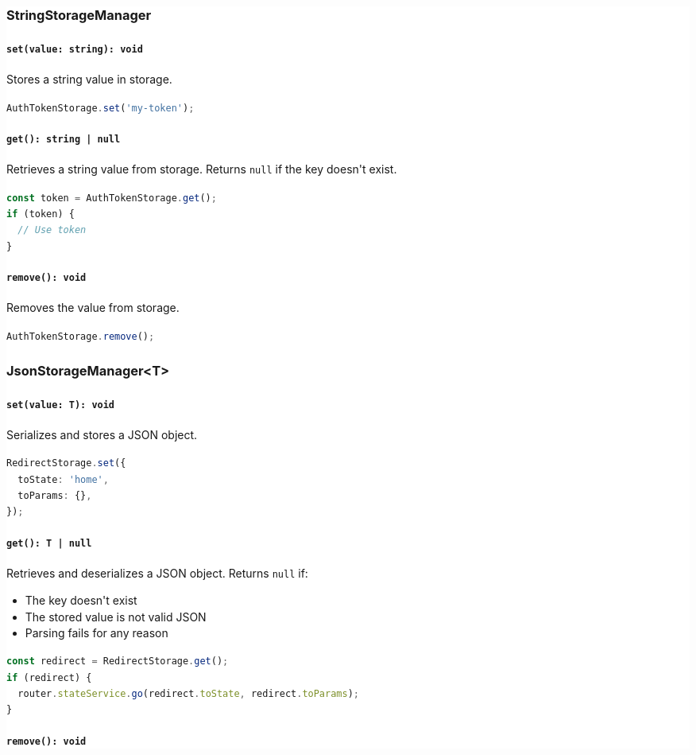 ### StringStorageManager

#### `set(value: string): void`

Stores a string value in storage.

```typescript
AuthTokenStorage.set('my-token');
```

#### `get(): string | null`

Retrieves a string value from storage. Returns `null` if the key doesn't exist.

```typescript
const token = AuthTokenStorage.get();
if (token) {
  // Use token
}
```

#### `remove(): void`

Removes the value from storage.

```typescript
AuthTokenStorage.remove();
```

### JsonStorageManager\<T\>

#### `set(value: T): void`

Serializes and stores a JSON object.

```typescript
RedirectStorage.set({
  toState: 'home',
  toParams: {},
});
```

#### `get(): T | null`

Retrieves and deserializes a JSON object. Returns `null` if:

- The key doesn't exist
- The stored value is not valid JSON
- Parsing fails for any reason

```typescript
const redirect = RedirectStorage.get();
if (redirect) {
  router.stateService.go(redirect.toState, redirect.toParams);
}
```

#### `remove(): void`
